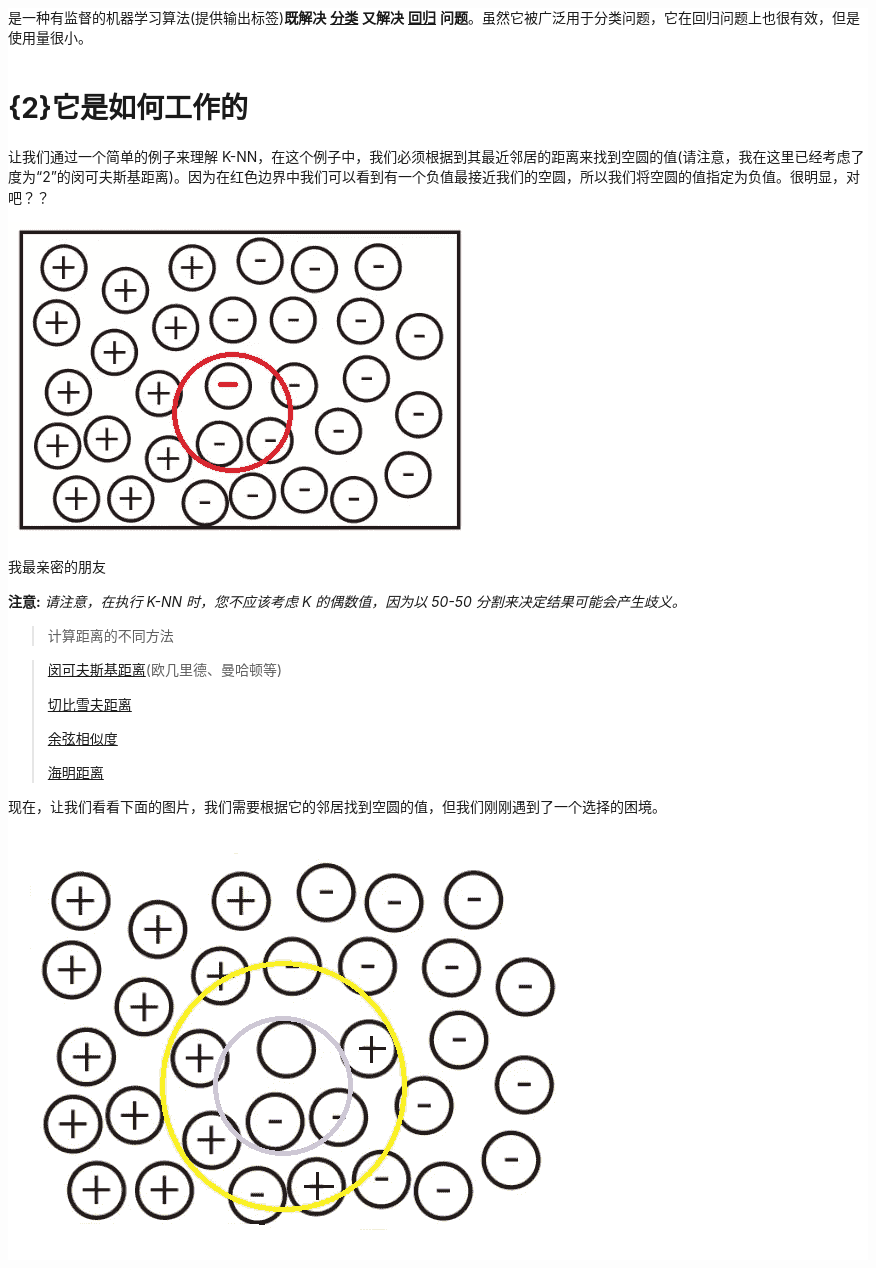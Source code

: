 是一种有监督的机器学习算法(提供输出标签)**既解决** [**分类**](https://www.cs.princeton.edu/~schapire/talks/picasso-minicourse.pdf) **又解决** [**回归**](https://www.kdnuggets.com/2017/02/regression-analysis-primer.html) **问题**。虽然它被广泛用于分类问题，它在回归问题上也很有效，但是使用量很小。

# {2}它是如何工作的

让我们通过一个简单的例子来理解 K-NN，在这个例子中，我们必须根据到其最近邻居的距离来找到空圆的值(请注意，我在这里已经考虑了度为“2”的闵可夫斯基距离)。因为在红色边界中我们可以看到有一个负值最接近我们的空圆，所以我们将空圆的值指定为负值。很明显，对吧？？

![](img/044271a2253589d4ed9a1a103ad7003f.png)

我最亲密的朋友

**注意:** *请注意，在执行 K-NN 时，您不应该考虑 K 的偶数值，因为以 50-50 分割来决定结果可能会产生歧义。*

> 计算距离的不同方法

> [闵可夫斯基距离](https://en.wikipedia.org/wiki/Minkowski_distance)(欧几里德、曼哈顿等)
> 
> [切比雪夫距离](https://en.wikipedia.org/wiki/Chebyshev_distance)
> 
> [余弦相似度](https://en.wikipedia.org/wiki/Cosine_similarity)
> 
> [海明距离](https://en.wikipedia.org/wiki/Hamming_distance)

现在，让我们看看下面的图片，我们需要根据它的邻居找到空圆的值，但我们刚刚遇到了一个选择的困境。

![](img/5f83d589d44feb311c39a81a62af1851.png)